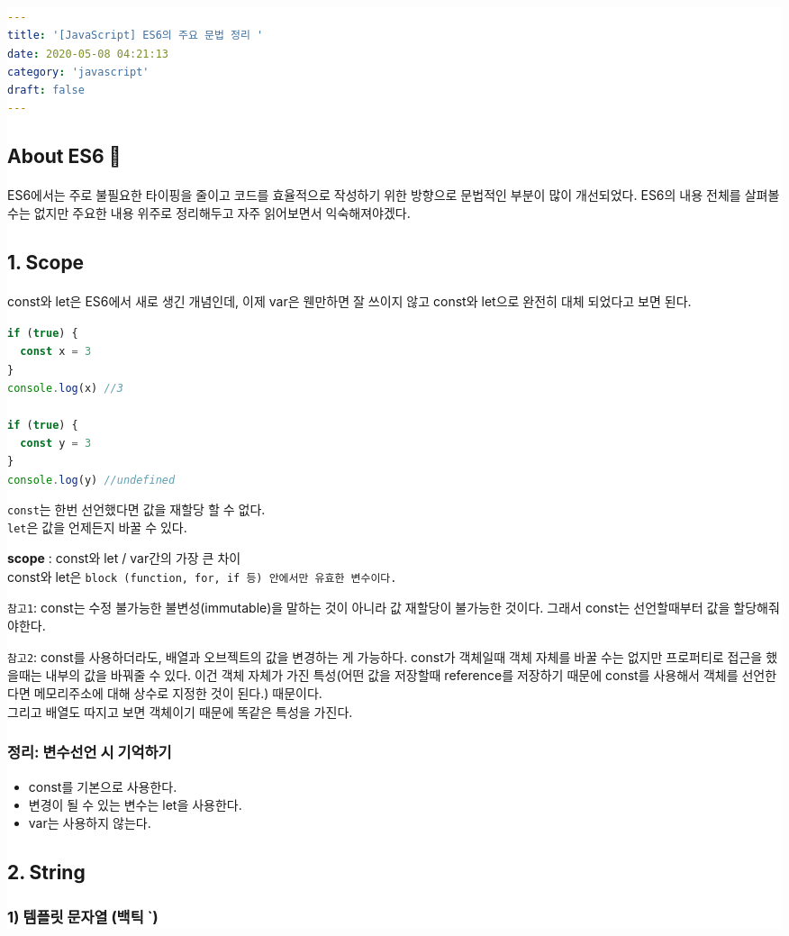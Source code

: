 ```yaml
---
title: '[JavaScript] ES6의 주요 문법 정리 '
date: 2020-05-08 04:21:13
category: 'javascript'
draft: false
---
```


## About ES6 👀

ES6에서는 주로 불필요한 타이핑을 줄이고 코드를 효율적으로 작성하기 위한 방향으로 문법적인 부분이 많이 개선되었다. ES6의 내용 전체를 살펴볼 수는 없지만 주요한 내용 위주로 정리해두고 자주 읽어보면서 익숙해져야겠다.

## 1. Scope

const와 let은 ES6에서 새로 생긴 개념인데, 이제 var은 웬만하면 잘 쓰이지 않고 const와 let으로 완전히 대체 되었다고 보면 된다.

```js
if (true) {
  const x = 3
}
console.log(x) //3

if (true) {
  const y = 3
}
console.log(y) //undefined
```

`const`는 한번 선언했다면 값을 재할당 할 수 없다. <br>
`let`은 값을 언제든지 바꿀 수 있다.<br>

**scope** : const와 let / var간의 가장 큰 차이 <br>
const와 let은 `block (function, for, if 등) 안에서만 유효한 변수이다.`

`참고1`: const는 수정 불가능한 불변성(immutable)을 말하는 것이 아니라 값 재할당이 불가능한 것이다.
그래서 const는 선언할때부터 값을 할당해줘야한다.

`참고2`: const를 사용하더라도, 배열과 오브젝트의 값을 변경하는 게 가능하다.
const가 객체일때 객체 자체를 바꿀 수는 없지만 프로퍼티로 접근을 했을때는 내부의 값을 바꿔줄 수 있다. 이건 객체 자체가 가진 특성(어떤 값을 저장할때 reference를 저장하기 때문에 const를 사용해서 객체를 선언한다면 메모리주소에 대해 상수로 지정한 것이 된다.) 때문이다. <br>그리고 배열도 따지고 보면 객체이기 때문에 똑같은 특성을 가진다.

### 정리: 변수선언 시 기억하기

- const를 기본으로 사용한다.
- 변경이 될 수 있는 변수는 let을 사용한다.
- var는 사용하지 않는다.

## 2. String

### 1) 템플릿 문자열 (백틱 `)
